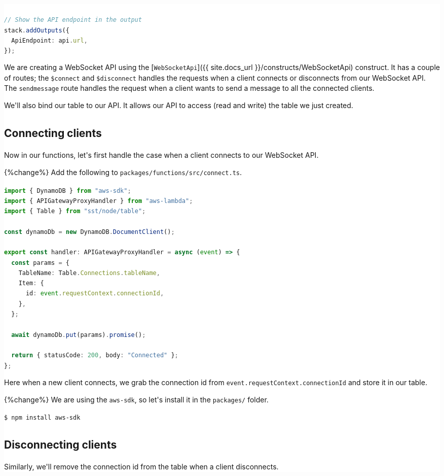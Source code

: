 ```ts

// Show the API endpoint in the output
stack.addOutputs({
  ApiEndpoint: api.url,
});
```

We are creating a WebSocket API using the [`WebSocketApi`]({{ site.docs_url }}/constructs/WebSocketApi) construct. It has a couple of routes; the `$connect` and `$disconnect` handles the requests when a client connects or disconnects from our WebSocket API. The `sendmessage` route handles the request when a client wants to send a message to all the connected clients.

We'll also bind our table to our API. It allows our API to access (read and write) the table we just created.

## Connecting clients

Now in our functions, let's first handle the case when a client connects to our WebSocket API.

{%change%} Add the following to `packages/functions/src/connect.ts`.

```ts
import { DynamoDB } from "aws-sdk";
import { APIGatewayProxyHandler } from "aws-lambda";
import { Table } from "sst/node/table";

const dynamoDb = new DynamoDB.DocumentClient();

export const handler: APIGatewayProxyHandler = async (event) => {
  const params = {
    TableName: Table.Connections.tableName,
    Item: {
      id: event.requestContext.connectionId,
    },
  };

  await dynamoDb.put(params).promise();

  return { statusCode: 200, body: "Connected" };
};
```

Here when a new client connects, we grab the connection id from `event.requestContext.connectionId` and store it in our table.

{%change%} We are using the `aws-sdk`, so let's install it in the `packages/` folder.

```bash
$ npm install aws-sdk
```

## Disconnecting clients

Similarly, we'll remove the connection id from the table when a client disconnects.
